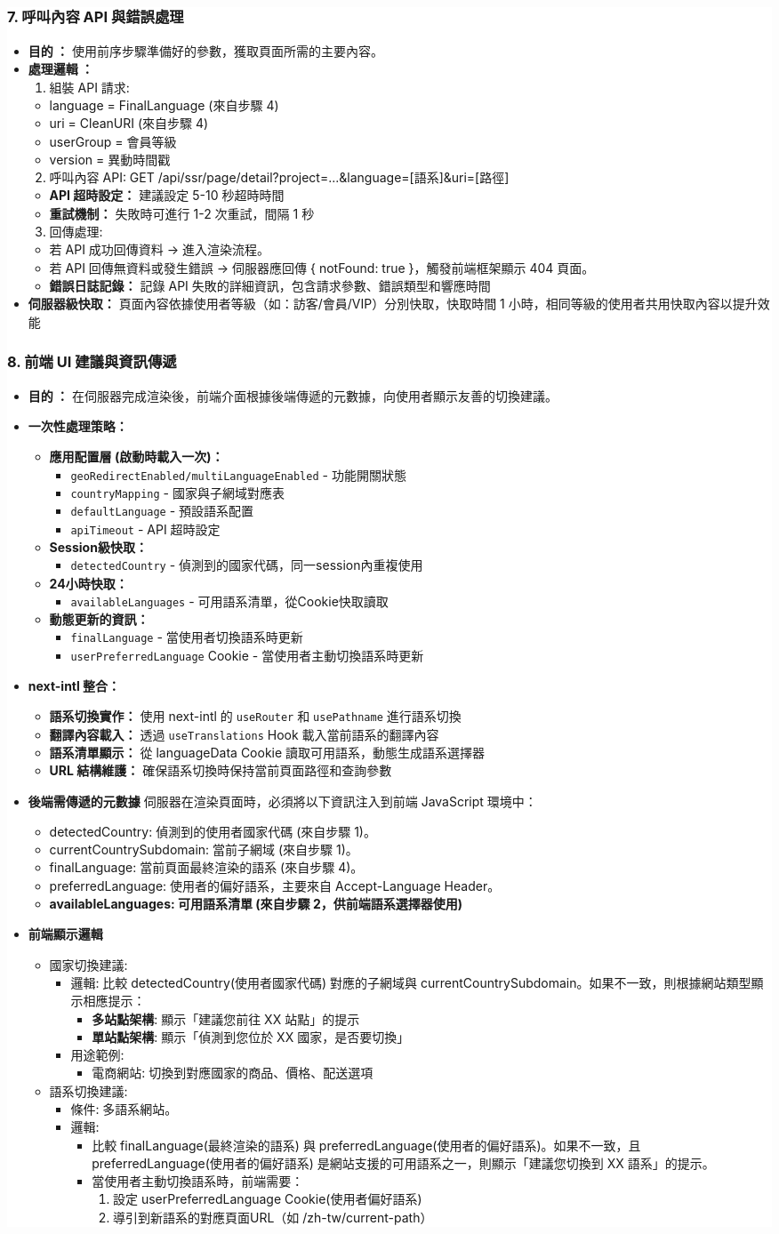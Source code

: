 
### 7. 呼叫內容 API 與錯誤處理
* **目的 ：** 使用前序步驟準備好的參數，獲取頁面所需的主要內容。
* **處理邏輯 ：**
  1. 組裝 API 請求:
    * language = FinalLanguage (來自步驟 4)
    * uri = CleanURI (來自步驟 4)
    * userGroup = 會員等級
    * version = 異動時間戳
  2. 呼叫內容 API: GET /api/ssr/page/detail?project=...&language=[語系]&uri=[路徑]
    * **API 超時設定：** 建議設定 5-10 秒超時時間
    * **重試機制：** 失敗時可進行 1-2 次重試，間隔 1 秒
  3. 回傳處理:
    * 若 API 成功回傳資料 → 進入渲染流程。
    * 若 API 回傳無資料或發生錯誤 → 伺服器應回傳 { notFound: true }，觸發前端框架顯示 404 頁面。
    * **錯誤日誌記錄：** 記錄 API 失敗的詳細資訊，包含請求參數、錯誤類型和響應時間
* **伺服器級快取：** 頁面內容依據使用者等級（如：訪客/會員/VIP）分別快取，快取時間 1 小時，相同等級的使用者共用快取內容以提升效能

### 8. 前端 UI 建議與資訊傳遞
* **目的 ：** 在伺服器完成渲染後，前端介面根據後端傳遞的元數據，向使用者顯示友善的切換建議。
* **一次性處理策略：**
  * **應用配置層 (啟動時載入一次)：**
    - `geoRedirectEnabled/multiLanguageEnabled` - 功能開關狀態
    - `countryMapping` - 國家與子網域對應表
    - `defaultLanguage` - 預設語系配置
    - `apiTimeout` - API 超時設定
  * **Session級快取：**
    - `detectedCountry` - 偵測到的國家代碼，同一session內重複使用
  * **24小時快取：**
    - `availableLanguages` - 可用語系清單，從Cookie快取讀取
  * **動態更新的資訊：**
    - `finalLanguage` - 當使用者切換語系時更新
    - `userPreferredLanguage` Cookie - 當使用者主動切換語系時更新
* **next-intl 整合：**
  * **語系切換實作：** 使用 next-intl 的 `useRouter` 和 `usePathname` 進行語系切換
  * **翻譯內容載入：** 透過 `useTranslations` Hook 載入當前語系的翻譯內容
  * **語系清單顯示：** 從 languageData Cookie 讀取可用語系，動態生成語系選擇器
  * **URL 結構維護：** 確保語系切換時保持當前頁面路徑和查詢參數

* **後端需傳遞的元數據**
  伺服器在渲染頁面時，必須將以下資訊注入到前端 JavaScript 環境中：
  * detectedCountry: 偵測到的使用者國家代碼 (來自步驟 1)。
  * currentCountrySubdomain: 當前子網域 (來自步驟 1)。
  * finalLanguage: 當前頁面最終渲染的語系 (來自步驟 4)。
  * preferredLanguage: 使用者的偏好語系，主要來自 Accept-Language Header。
  * **availableLanguages: 可用語系清單 (來自步驟 2，供前端語系選擇器使用)**

* **前端顯示邏輯**
  * 國家切換建議:
    * 邏輯: 比較 detectedCountry(使用者國家代碼) 對應的子網域與 currentCountrySubdomain。如果不一致，則根據網站類型顯示相應提示：
      * **多站點架構**: 顯示「建議您前往 XX 站點」的提示
      * **單站點架構**: 顯示「偵測到您位於 XX 國家，是否要切換」
    * 用途範例:
      * 電商網站: 切換到對應國家的商品、價格、配送選項
  * 語系切換建議:
    * 條件: 多語系網站。
    * 邏輯:
      * 比較 finalLanguage(最終渲染的語系) 與 preferredLanguage(使用者的偏好語系)。如果不一致，且 preferredLanguage(使用者的偏好語系) 是網站支援的可用語系之一，則顯示「建議您切換到 XX 語系」的提示。
      * 當使用者主動切換語系時，前端需要：
        1. 設定 userPreferredLanguage Cookie(使用者偏好語系)
        2. 導引到新語系的對應頁面URL（如 /zh-tw/current-path）

